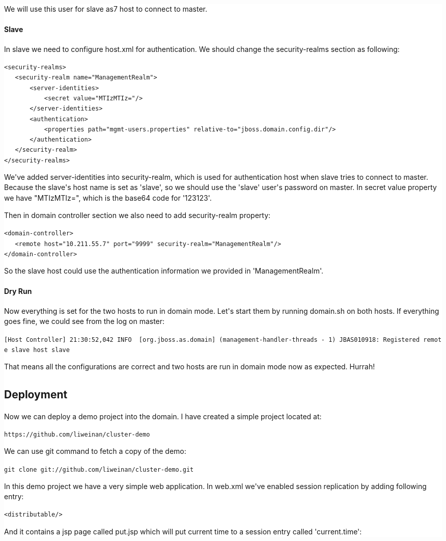 We will use this user for slave as7 host to connect to master.

#### Slave

In slave we need to configure host.xml for authentication. We should change the security-realms section as following:

	<security-realms>
	   <security-realm name="ManagementRealm">  
	       <server-identities>  
	           <secret value="MTIzMTIz="/>  
	       </server-identities>  
	       <authentication>  
	           <properties path="mgmt-users.properties" relative-to="jboss.domain.config.dir"/>  
	       </authentication>  
	   </security-realm>  
	</security-realms>

We've added server-identities into security-realm, which is used for authentication host when slave tries to connect to master. Because the slave's host name is set as 'slave', so we should use the 'slave' user's password on master. In secret value property we have "MTIzMTIz=", which is the base64 code for '123123'. 

Then in domain controller section we also need to add security-realm property:

    <domain-controller>
       <remote host="10.211.55.7" port="9999" security-realm="ManagementRealm"/>
    </domain-controller>

So the slave host could use the authentication information we provided in 'ManagementRealm'.

#### Dry Run

Now everything is set for the two hosts to run in domain mode. Let's start them by running domain.sh on both hosts. If everything goes fine, we could see from the log on master:

	[Host Controller] 21:30:52,042 INFO  [org.jboss.as.domain] (management-handler-threads - 1) JBAS010918: Registered remote slave host slave

That means all the configurations are correct and two hosts are run in domain mode now as expected.  Hurrah!

## Deployment

Now we can deploy a demo project into the domain. I have created a simple project located at:

	https://github.com/liweinan/cluster-demo

We can use git command to fetch a copy of the demo:

	git clone git://github.com/liweinan/cluster-demo.git

In this demo project we have a very simple web application. In web.xml we've enabled session replication by adding following entry:

	<distributable/>

And it contains a jsp page called put.jsp which will put current time to a session entry called 'current.time':
